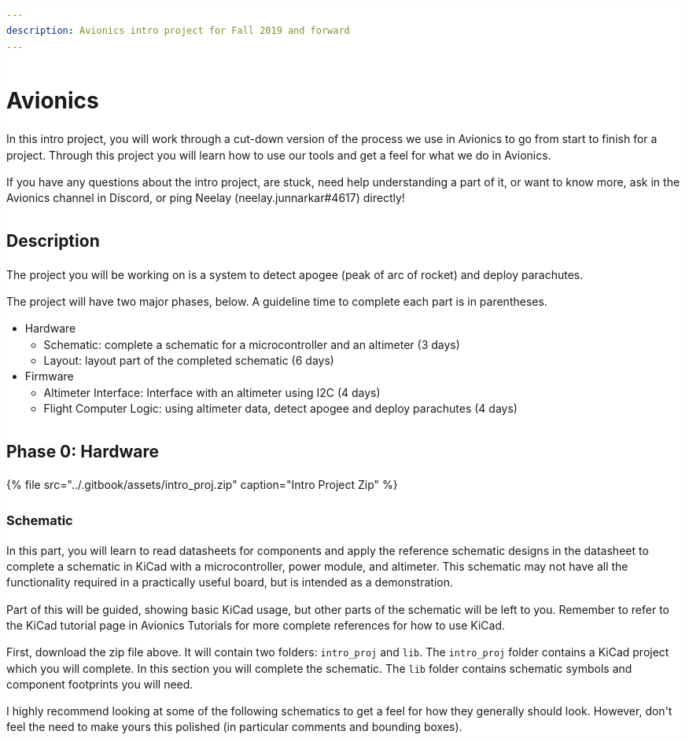 ```yaml
---
description: Avionics intro project for Fall 2019 and forward
---
```


# Avionics

In this intro project, you will work through a cut-down version of the process we use in Avionics to go from start to finish for a project. Through this project you will learn how to use our tools and get a feel for what we do in Avionics.

If you have any questions about the intro project, are stuck, need help understanding a part of it, or want to know more, ask in the Avionics channel in Discord, or ping Neelay \(neelay.junnarkar\#4617\) directly!

## Description

The project you will be working on is a system to detect apogee \(peak of arc of rocket\) and deploy parachutes.

The project will have two major phases, below. A guideline time to complete each part is in parentheses.

* Hardware
  * Schematic: complete a schematic for a microcontroller and an altimeter \(3 days\)
  * Layout: layout part of the completed schematic \(6 days\)
* Firmware
  * Altimeter Interface: Interface with an altimeter using I2C \(4 days\)
  * Flight Computer Logic: using altimeter data, detect apogee and deploy parachutes \(4 days\)

## Phase 0: Hardware

{% file src="../.gitbook/assets/intro\_proj.zip" caption="Intro Project Zip" %}

### Schematic

In this part, you will learn to read datasheets for components and apply the reference schematic designs in the datasheet to complete a schematic in KiCad with a microcontroller, power module, and altimeter. This schematic may not have all the functionality required in a practically useful board, but is intended as a demonstration. 

Part of this will be guided, showing basic KiCad usage, but other parts of the schematic will be left to you. Remember to refer to the KiCad tutorial page in Avionics Tutorials for more complete references for how to use KiCad.

First, download the zip file above. It will contain two folders: `intro_proj` and `lib`. The `intro_proj` folder contains a KiCad project which you will complete. In this section you will complete the schematic. The `lib` folder contains schematic symbols and component footprints you will need.

I highly recommend looking at some of the following schematics to get a feel for how they generally should look. However, don't feel the need to make yours this polished \(in particular comments and bounding boxes\).
